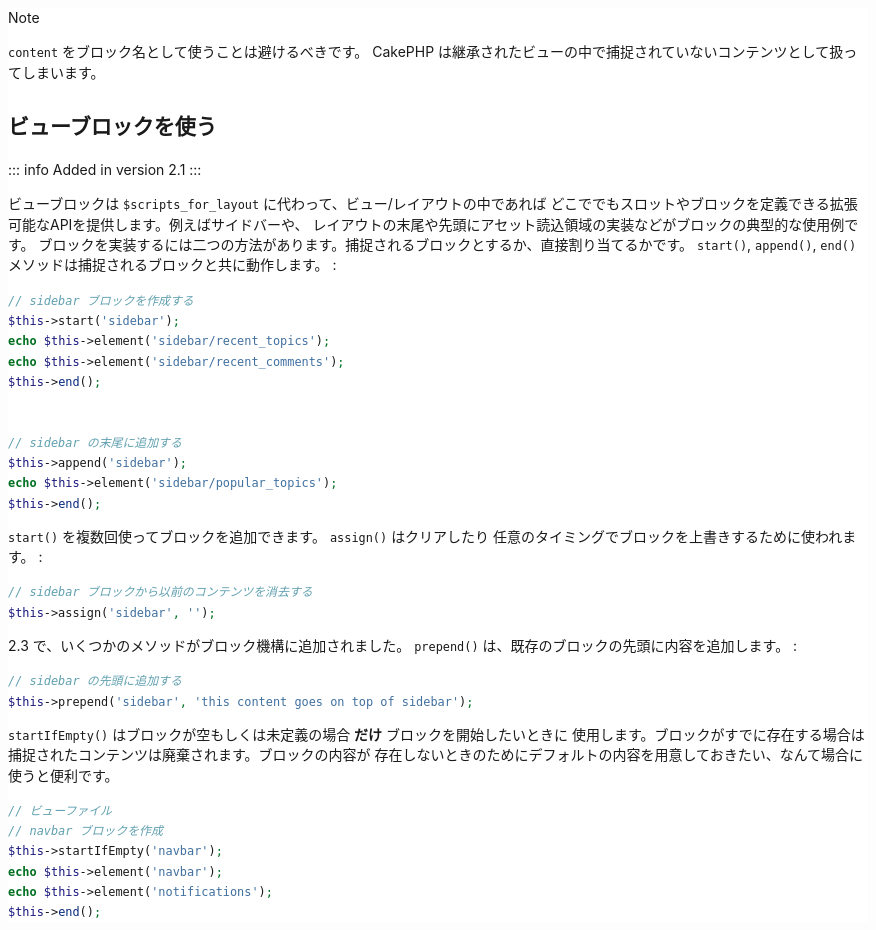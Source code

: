 > [!NOTE]
> `content` をブロック名として使うことは避けるべきです。
> CakePHP は継承されたビューの中で捕捉されていないコンテンツとして扱ってしまいます。

## ビューブロックを使う

::: info Added in version 2.1
:::

ビューブロックは `$scripts_for_layout` に代わって、ビュー/レイアウトの中であれば
どこででもスロットやブロックを定義できる拡張可能なAPIを提供します。例えばサイドバーや、
レイアウトの末尾や先頭にアセット読込領域の実装などがブロックの典型的な使用例です。
ブロックを実装するには二つの方法があります。捕捉されるブロックとするか、直接割り当てるかです。
`start()`, `append()`, `end()` メソッドは捕捉されるブロックと共に動作します。 :

``` php
// sidebar ブロックを作成する
$this->start('sidebar');
echo $this->element('sidebar/recent_topics');
echo $this->element('sidebar/recent_comments');
$this->end();


// sidebar の末尾に追加する
$this->append('sidebar');
echo $this->element('sidebar/popular_topics');
$this->end();
```

`start()` を複数回使ってブロックを追加できます。 `assign()` はクリアしたり
任意のタイミングでブロックを上書きするために使われます。 :

``` php
// sidebar ブロックから以前のコンテンツを消去する
$this->assign('sidebar', '');
```

2.3 で、いくつかのメソッドがブロック機構に追加されました。
`prepend()` は、既存のブロックの先頭に内容を追加します。 :

``` php
// sidebar の先頭に追加する
$this->prepend('sidebar', 'this content goes on top of sidebar');
```

`startIfEmpty()` はブロックが空もしくは未定義の場合 **だけ** ブロックを開始したいときに
使用します。ブロックがすでに存在する場合は捕捉されたコンテンツは廃棄されます。ブロックの内容が
存在しないときのためにデフォルトの内容を用意しておきたい、なんて場合に使うと便利です。

``` php
// ビューファイル
// navbar ブロックを作成
$this->startIfEmpty('navbar');
echo $this->element('navbar');
echo $this->element('notifications');
$this->end();
```
